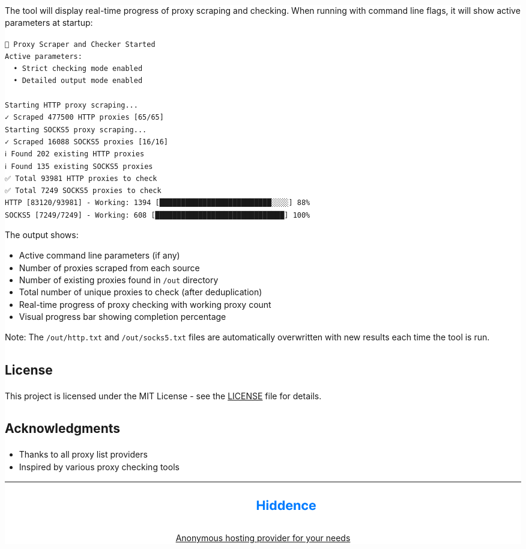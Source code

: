 The tool will display real-time progress of proxy scraping and checking. When running with command line flags, it will show active parameters at startup:

```
🚀 Proxy Scraper and Checker Started
Active parameters:
  • Strict checking mode enabled
  • Detailed output mode enabled

Starting HTTP proxy scraping...
✓ Scraped 477500 HTTP proxies [65/65]
Starting SOCKS5 proxy scraping...
✓ Scraped 16088 SOCKS5 proxies [16/16]
ℹ️ Found 202 existing HTTP proxies
ℹ️ Found 135 existing SOCKS5 proxies
✅ Total 93981 HTTP proxies to check
✅ Total 7249 SOCKS5 proxies to check
HTTP [83120/93981] - Working: 1394 [██████████████████████████░░░░] 88%
SOCKS5 [7249/7249] - Working: 608 [██████████████████████████████] 100%
```

The output shows:
- Active command line parameters (if any)
- Number of proxies scraped from each source
- Number of existing proxies found in `/out` directory
- Total number of unique proxies to check (after deduplication)
- Real-time progress of proxy checking with working proxy count
- Visual progress bar showing completion percentage

Note: The `/out/http.txt` and `/out/socks5.txt` files are automatically overwritten with new results each time the tool is run.

## License

This project is licensed under the MIT License - see the [LICENSE](LICENSE) file for details.

## Acknowledgments

- Thanks to all proxy list providers
- Inspired by various proxy checking tools

---

<div align="center">
  <a href="https://hiddence.net">
    <img src="img/thanks-to.svg" alt="Hiddence Logo" width="260px" height="64px">
  </a>
  <br>
  <a href="https://hiddence.net">Anonymous hosting provider for your needs</a>
</div>